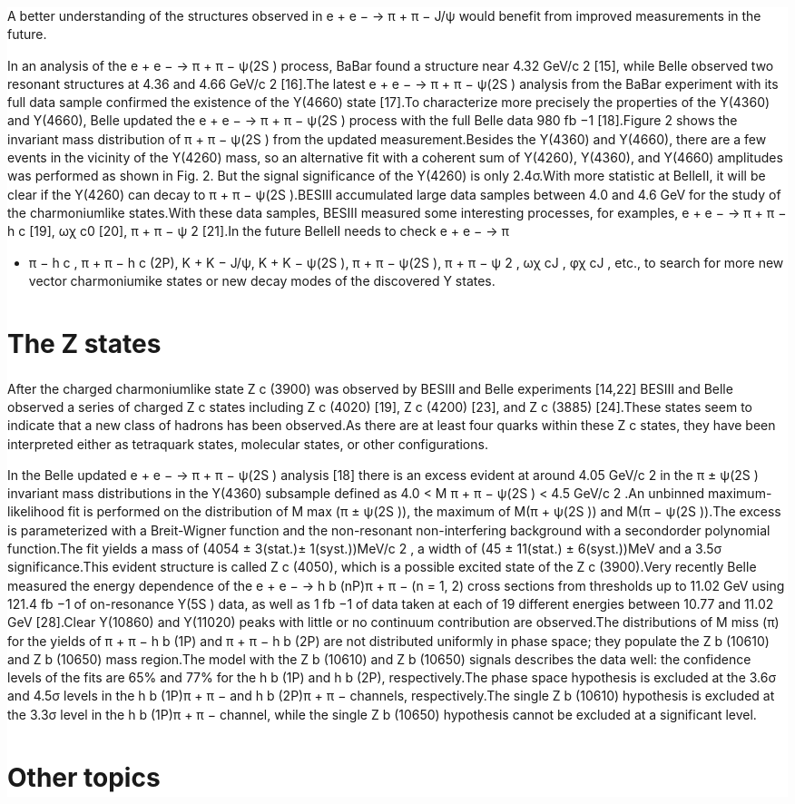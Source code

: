 A better understanding of the structures observed in e + e − → π + π − J/ψ would benefit from improved measurements in the future.

In an analysis of the e + e − → π + π − ψ(2S ) process, BaBar found a structure near 4.32 GeV/c 2 [15], while Belle observed two resonant structures at 4.36 and 4.66 GeV/c 2 [16].The latest e + e − → π + π − ψ(2S ) analysis from the BaBar experiment with its full data sample confirmed the existence of the Y(4660) state [17].To characterize more precisely the properties of the Y(4360) and Y(4660), Belle updated the e + e − → π + π − ψ(2S ) process with the full Belle data 980 fb −1 [18].Figure 2 shows the invariant mass distribution of π + π − ψ(2S ) from the updated measurement.Besides the Y(4360) and Y(4660), there are a few events in the vicinity of the Y(4260) mass, so an alternative fit with a coherent sum of Y(4260), Y(4360), and Y(4660) amplitudes was performed as shown in Fig. 2. But the signal significance of the Y(4260) is only 2.4σ.With more statistic at BelleII, it will be clear if the Y(4260) can decay to π + π − ψ(2S ).BESIII accumulated large data samples between 4.0 and 4.6 GeV for the study of the charmoniumlike states.With these data samples, BESIII measured some interesting processes, for examples, e + e − → π + π − h c [19], ωχ c0 [20], π + π − ψ 2 [21].In the future BelleII needs to check e + e − → π
+ π − h c , π + π − h c (2P), K + K − J/ψ, K + K − ψ(2S ), π + π − ψ(2S ), π + π − ψ 2 ,
ωχ cJ , φχ cJ , etc., to search for more new vector charmoniumike states or new decay modes of the discovered Y states.


# The Z states

After the charged charmoniumlike state Z c (3900) was observed by BESIII and Belle experiments [14,22] BESIII and Belle observed a series of charged Z c states including Z c (4020) [19], Z c (4200) [23], and Z c (3885) [24].These states seem to indicate that a new class of hadrons has been observed.As there are at least four quarks within these Z c states, they have been interpreted either as tetraquark states, molecular states, or other configurations.

In the Belle updated e + e − → π + π − ψ(2S ) analysis [18] there is an excess evident at around 4.05 GeV/c 2 in the π ± ψ(2S ) invariant mass distributions in the Y(4360) subsample defined as 4.0 < M π + π − ψ(2S ) < 4.5 GeV/c 2 .An unbinned maximum-likelihood fit is performed on the distribution of M max (π ± ψ(2S )), the maximum of M(π + ψ(2S )) and M(π − ψ(2S )).The excess is parameterized with a Breit-Wigner function and the non-resonant non-interfering background with a secondorder polynomial function.The fit yields a mass of (4054 ± 3(stat.)± 1(syst.))MeV/c 2 , a width of (45 ± 11(stat.) ± 6(syst.))MeV and a 3.5σ significance.This evident structure is called Z c (4050), which is a possible excited state of the Z c (3900).Very recently Belle measured the energy dependence of the e + e − → h b (nP)π + π − (n = 1, 2) cross sections from thresholds up to 11.02 GeV using 121.4 fb −1 of on-resonance Υ(5S ) data, as well as 1 fb −1 of data taken at each of 19 different energies between 10.77 and 11.02 GeV [28].Clear Υ(10860) and Υ(11020) peaks with little or no continuum contribution are observed.The distributions of M miss (π) for the yields of π + π − h b (1P) and π + π − h b (2P) are not distributed uniformly in phase space; they populate the Z b (10610) and Z b (10650) mass region.The model with the Z b (10610) and Z b (10650) signals describes the data well: the confidence levels of the fits are 65% and 77% for the h b (1P) and h b (2P), respectively.The phase space hypothesis is excluded at the 3.6σ and 4.5σ levels in the h b (1P)π + π − and h b (2P)π + π − channels, respectively.The single Z b (10610) hypothesis is excluded at the 3.3σ level in the h b (1P)π + π − channel, while the single Z b (10650) hypothesis cannot be excluded at a significant level.


# Other topics
